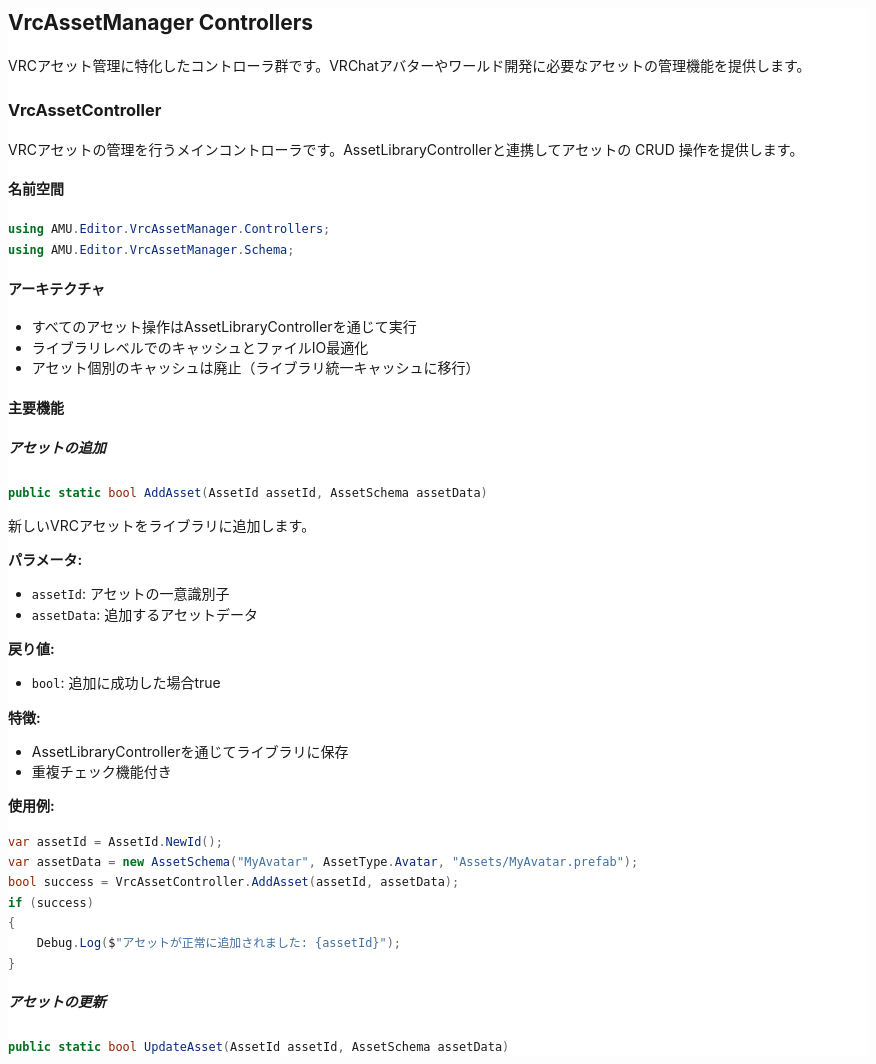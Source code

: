 ## VrcAssetManager Controllers

VRCアセット管理に特化したコントローラ群です。VRChatアバターやワールド開発に必要なアセットの管理機能を提供します。

### VrcAssetController

VRCアセットの管理を行うメインコントローラです。AssetLibraryControllerと連携してアセットの CRUD 操作を提供します。

#### 名前空間
```csharp
using AMU.Editor.VrcAssetManager.Controllers;
using AMU.Editor.VrcAssetManager.Schema;
```

#### アーキテクチャ

- すべてのアセット操作はAssetLibraryControllerを通じて実行
- ライブラリレベルでのキャッシュとファイルIO最適化
- アセット個別のキャッシュは廃止（ライブラリ統一キャッシュに移行）

#### 主要機能

##### アセットの追加
```csharp
public static bool AddAsset(AssetId assetId, AssetSchema assetData)
```

新しいVRCアセットをライブラリに追加します。

**パラメータ:**
- `assetId`: アセットの一意識別子
- `assetData`: 追加するアセットデータ

**戻り値:**
- `bool`: 追加に成功した場合true

**特徴:**
- AssetLibraryControllerを通じてライブラリに保存
- 重複チェック機能付き

**使用例:**
```csharp
var assetId = AssetId.NewId();
var assetData = new AssetSchema("MyAvatar", AssetType.Avatar, "Assets/MyAvatar.prefab");
bool success = VrcAssetController.AddAsset(assetId, assetData);
if (success)
{
    Debug.Log($"アセットが正常に追加されました: {assetId}");
}
```

##### アセットの更新
```csharp
public static bool UpdateAsset(AssetId assetId, AssetSchema assetData)
```
